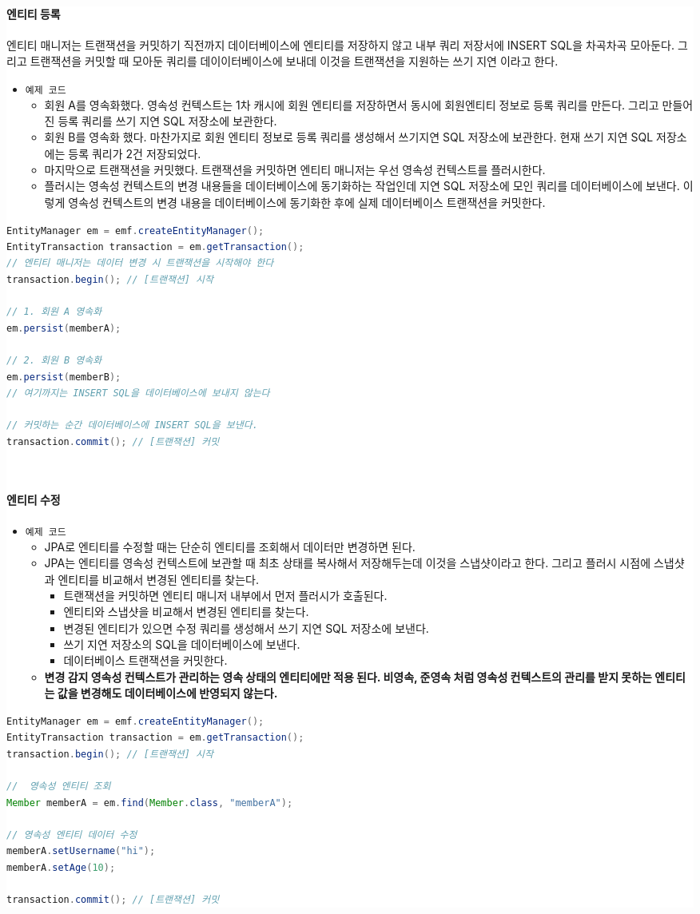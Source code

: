 #### 엔티티 등록

엔티티 매니저는 트랜잭션을 커밋하기 직전까지 데이터베이스에 엔티티를 저장하지 않고 내부 쿼리 저장서에 INSERT SQL을 차곡차곡 모아둔다. 그리고 트랜잭션을 커밋할 때 모아둔 쿼리를 데이이터베이스에 보내데 이것을 트랜잭션을 지원하는 쓰기 지연 이라고 한다.  

 - `예제 코드`
    - 회원 A를 영속화했다. 영속성 컨텍스트는 1차 캐시에 회원 엔티티를 저장하면서 동시에 회원엔티티 정보로 등록 쿼리를 만든다. 그리고 만들어진 등록 쿼리를 쓰기 지연 SQL 저장소에 보관한다.
    - 회원 B를 영속화 했다. 마찬가지로 회원 엔티티 정보로 등록 쿼리를 생성해서 쓰기지연 SQL 저장소에 보관한다. 현재 쓰기 지연 SQL 저장소에는 등록 쿼리가 2건 저장되었다.
    - 마지막으로 트랜잭션을 커밋했다. 트랜잭션을 커밋하면 엔티티 매니저는 우선 영속성 컨텍스트를 플러시한다.
    - 플러시는 영속성 컨텍스트의 변경 내용들을 데이터베이스에 동기화하는 작업인데 지연 SQL 저장소에 모인 쿼리를 데이터베이스에 보낸다. 이렇게 영속성 컨텍스트의 변경 내용을 데이터베이스에 동기화한 후에 실제 데이터베이스 트랜잭션을 커밋한다.
```java
EntityManager em = emf.createEntityManager();
EntityTransaction transaction = em.getTransaction();
// 엔티티 매니저는 데이터 변경 시 트랜잭션을 시작해야 한다
transaction.begin(); // [트랜잭션] 시작

// 1. 회원 A 영속화
em.persist(memberA);

// 2. 회원 B 영속화
em.persist(memberB);
// 여기까지는 INSERT SQL을 데이터베이스에 보내지 않는다

// 커밋하는 순간 데이터베이스에 INSERT SQL을 보낸다.
transaction.commit(); // [트랜잭션] 커밋
```

<br/>

#### 엔티티 수정

 - `예제 코드`
    - JPA로 엔티티를 수정할 때는 단순히 엔티티를 조회해서 데이터만 변경하면 된다.
    - JPA는 엔티티를 영속성 컨텍스트에 보관할 때 최초 상태를 복사해서 저장해두는데 이것을 스냅샷이라고 한다. 그리고 플러시 시점에 스냅샷과 엔티티를 비교해서 변경된 엔티티를 찾는다.
        - 트랜잭션을 커밋하면 엔티티 매니저 내부에서 먼저 플러시가 호출된다.
        - 엔티티와 스냅샷을 비교해서 변경된 엔티티를 찾는다.
        - 변경된 엔티티가 있으면 수정 쿼리를 생성해서 쓰기 지연 SQL 저장소에 보낸다.
        - 쓰기 지연 저장소의 SQL을 데이터베이스에 보낸다.
        - 데이터베이스 트랜잭션을 커밋한다.
    - __변경 감지 영속성 컨텍스트가 관리하는 영속 상태의 엔티티에만 적용 된다. 비영속, 준영속 처럼 영속성 컨텍스트의 관리를 받지 못하는 엔티티는 값을 변경해도 데이터베이스에 반영되지 않는다.__
```java
EntityManager em = emf.createEntityManager();
EntityTransaction transaction = em.getTransaction();
transaction.begin(); // [트랜잭션] 시작

//  영속성 엔티티 조회
Member memberA = em.find(Member.class, "memberA");

// 영속성 엔티티 데이터 수정
memberA.setUsername("hi");
memberA.setAge(10);

transaction.commit(); // [트랜잭션] 커밋
```
